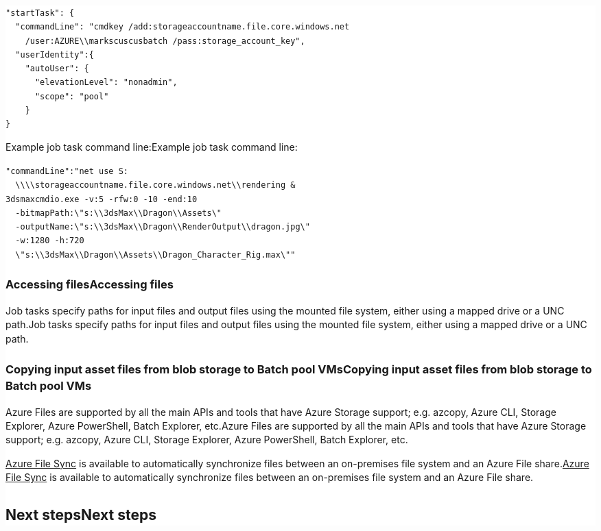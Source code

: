 ```
"startTask": {
  "commandLine": "cmdkey /add:storageaccountname.file.core.windows.net
    /user:AZURE\\markscuscusbatch /pass:storage_account_key",
  "userIdentity":{
    "autoUser": {
      "elevationLevel": "nonadmin",
      "scope": "pool"
    }
}
```

<span data-ttu-id="9064b-168">Example job task command line:</span><span class="sxs-lookup"><span data-stu-id="9064b-168">Example job task command line:</span></span>
```
"commandLine":"net use S:
  \\\\storageaccountname.file.core.windows.net\\rendering &
3dsmaxcmdio.exe -v:5 -rfw:0 -10 -end:10
  -bitmapPath:\"s:\\3dsMax\\Dragon\\Assets\"
  -outputName:\"s:\\3dsMax\\Dragon\\RenderOutput\\dragon.jpg\"
  -w:1280 -h:720
  \"s:\\3dsMax\\Dragon\\Assets\\Dragon_Character_Rig.max\""
```

### <a name="accessing-files"></a><span data-ttu-id="9064b-169">Accessing files</span><span class="sxs-lookup"><span data-stu-id="9064b-169">Accessing files</span></span>

<span data-ttu-id="9064b-170">Job tasks specify paths for input files and output files using the mounted file system, either using a mapped drive or a UNC path.</span><span class="sxs-lookup"><span data-stu-id="9064b-170">Job tasks specify paths for input files and output files using the mounted file system, either using a mapped drive or a UNC path.</span></span>

### <a name="copying-input-asset-files-from-blob-storage-to-batch-pool-vms"></a><span data-ttu-id="9064b-171">Copying input asset files from blob storage to Batch pool VMs</span><span class="sxs-lookup"><span data-stu-id="9064b-171">Copying input asset files from blob storage to Batch pool VMs</span></span>

<span data-ttu-id="9064b-172">Azure Files are supported by all the main APIs and tools that have Azure Storage support; e.g. azcopy, Azure CLI, Storage Explorer, Azure PowerShell, Batch Explorer, etc.</span><span class="sxs-lookup"><span data-stu-id="9064b-172">Azure Files are supported by all the main APIs and tools that have Azure Storage support; e.g. azcopy, Azure CLI, Storage Explorer, Azure PowerShell, Batch Explorer, etc.</span></span>

<span data-ttu-id="9064b-173">[Azure File Sync](https://docs.microsoft.com/azure/storage/files/storage-sync-files-planning) is available to automatically synchronize files between an on-premises file system and an Azure File share.</span><span class="sxs-lookup"><span data-stu-id="9064b-173">[Azure File Sync](https://docs.microsoft.com/azure/storage/files/storage-sync-files-planning) is available to automatically synchronize files between an on-premises file system and an Azure File share.</span></span>

## <a name="next-steps"></a><span data-ttu-id="9064b-174">Next steps</span><span class="sxs-lookup"><span data-stu-id="9064b-174">Next steps</span></span>
